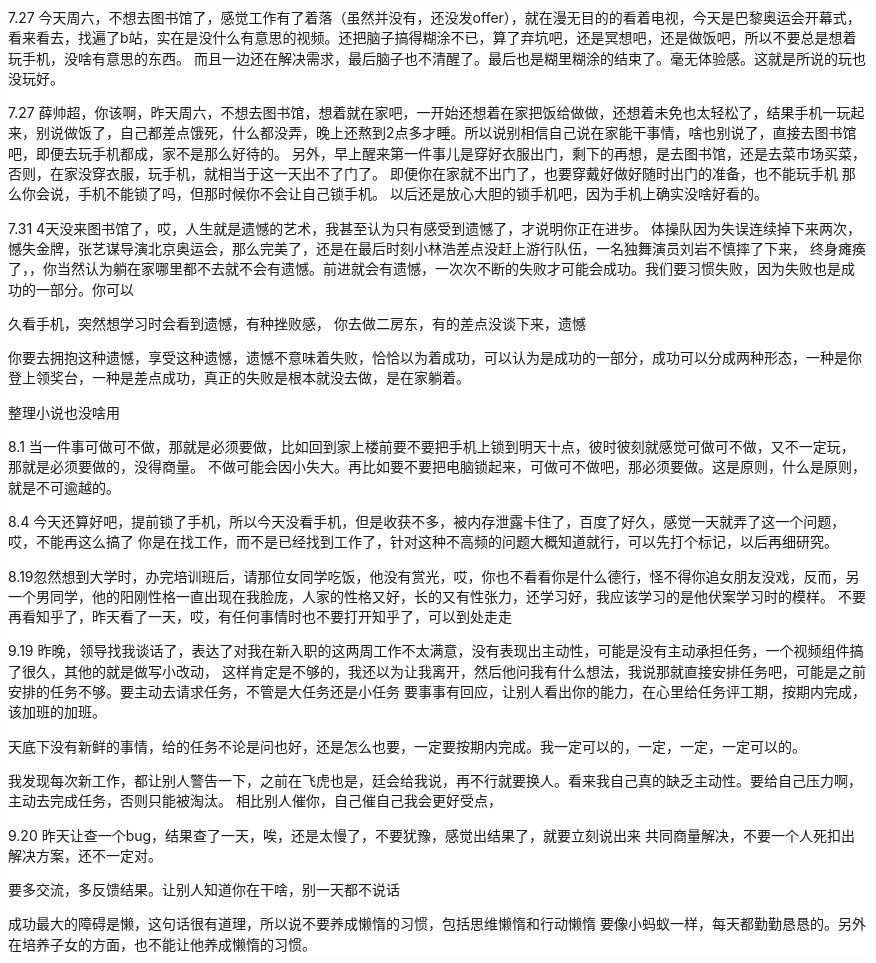 7.27
今天周六，不想去图书馆了，感觉工作有了着落（虽然并没有，还没发offer），就在漫无目的的看着电视，今天是巴黎奥运会开幕式，看来看去，找遍了b站，实在是没什么有意思的视频。还把脑子搞得糊涂不已，算了弃坑吧，还是冥想吧，还是做饭吧，所以不要总是想着玩手机，没啥有意思的东西。
而且一边还在解决需求，最后脑子也不清醒了。最后也是糊里糊涂的结束了。毫无体验感。这就是所说的玩也没玩好。

7.27
薛帅超，你该啊，昨天周六，不想去图书馆，想着就在家吧，一开始还想着在家把饭给做做，还想着未免也太轻松了，结果手机一玩起来，别说做饭了，自己都差点饿死，什么都没弄，晚上还熬到2点多才睡。所以说别相信自己说在家能干事情，啥也别说了，直接去图书馆吧，即便去玩手机都成，家不是那么好待的。
另外，早上醒来第一件事儿是穿好衣服出门，剩下的再想，是去图书馆，还是去菜市场买菜，否则，在家没穿衣服，玩手机，就相当于这一天出不了门了。
即便你在家就不出门了，也要穿戴好做好随时出门的准备，也不能玩手机
那么你会说，手机不能锁了吗，但那时候你不会让自己锁手机。
以后还是放心大胆的锁手机吧，因为手机上确实没啥好看的。

7.31
4天没来图书馆了，哎，人生就是遗憾的艺术，我甚至认为只有感受到遗憾了，才说明你正在进步。
体操队因为失误连续掉下来两次，憾失金牌，张艺谋导演北京奥运会，那么完美了，还是在最后时刻小林浩差点没赶上游行队伍，一名独舞演员刘岩不慎摔了下来，
终身瘫痪了，，你当然认为躺在家哪里都不去就不会有遗憾。前进就会有遗憾，一次次不断的失败才可能会成功。我们要习惯失败，因为失败也是成功的一部分。你可以

久看手机，突然想学习时会看到遗憾，有种挫败感，
你去做二房东，有的差点没谈下来，遗憾

你要去拥抱这种遗憾，享受这种遗憾，遗憾不意味着失败，恰恰以为着成功，可以认为是成功的一部分，成功可以分成两种形态，一种是你登上领奖台，一种是差点成功，真正的失败是根本就没去做，是在家躺着。

整理小说也没啥用

8.1
当一件事可做可不做，那就是必须要做，比如回到家上楼前要不要把手机上锁到明天十点，彼时彼刻就感觉可做可不做，又不一定玩，那就是必须要做的，没得商量。
不做可能会因小失大。再比如要不要把电脑锁起来，可做可不做吧，那必须要做。这是原则，什么是原则，就是不可逾越的。


8.4
今天还算好吧，提前锁了手机，所以今天没看手机，但是收获不多，被内存泄露卡住了，百度了好久，感觉一天就弄了这一个问题，哎，不能再这么搞了
你是在找工作，而不是已经找到工作了，针对这种不高频的问题大概知道就行，可以先打个标记，以后再细研究。



8.19忽然想到大学时，办完培训班后，请那位女同学吃饭，他没有赏光，哎，你也不看看你是什么德行，怪不得你追女朋友没戏，反而，另一个男同学，他的阳刚性格一直出现在我脸庞，人家的性格又好，长的又有性张力，还学习好，我应该学习的是他伏案学习时的模样。
不要再看知乎了，昨天看了一天，哎，有任何事情时也不要打开知乎了，可以到处走走


9.19
昨晚，领导找我谈话了，表达了对我在新入职的这两周工作不太满意，没有表现出主动性，可能是没有主动承担任务，一个视频组件搞了很久，其他的就是做写小改动，
这样肯定是不够的，我还以为让我离开，然后他问我有什么想法，我说那就直接安排任务吧，可能是之前安排的任务不够。要主动去请求任务，不管是大任务还是小任务
要事事有回应，让别人看出你的能力，在心里给任务评工期，按期内完成，该加班的加班。

天底下没有新鲜的事情，给的任务不论是问也好，还是怎么也要，一定要按期内完成。我一定可以的，一定，一定，一定可以的。

我发现每次新工作，都让别人警告一下，之前在飞虎也是，廷会给我说，再不行就要换人。看来我自己真的缺乏主动性。要给自己压力啊，主动去完成任务，否则只能被淘汰。
相比别人催你，自己催自己我会更好受点，


9.20
昨天让查一个bug，结果查了一天，唉，还是太慢了，不要犹豫，感觉出结果了，就要立刻说出来
共同商量解决，不要一个人死扣出解决方案，还不一定对。

要多交流，多反馈结果。让别人知道你在干啥，别一天都不说话

成功最大的障碍是懒，这句话很有道理，所以说不要养成懒惰的习惯，包括思维懒惰和行动懒惰
要像小蚂蚁一样，每天都勤勤恳恳的。另外在培养子女的方面，也不能让他养成懒惰的习惯。
